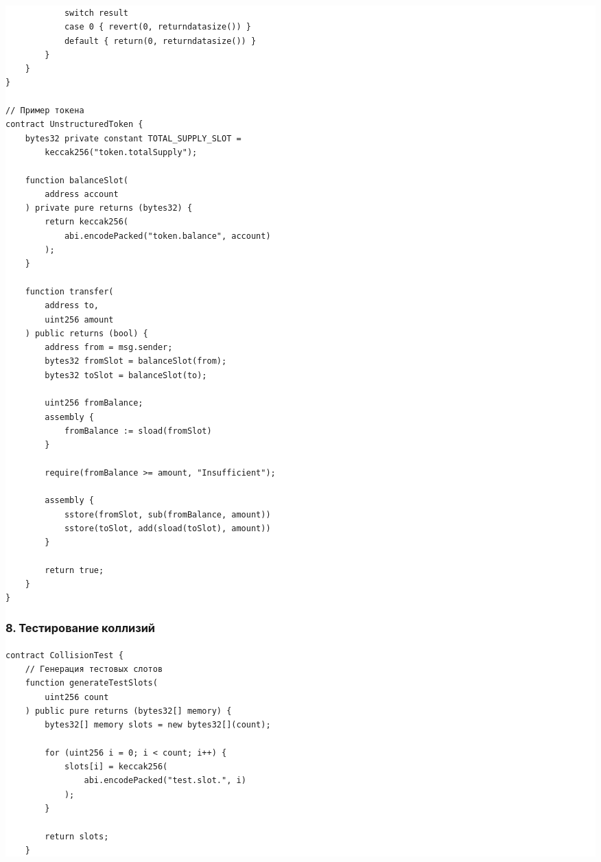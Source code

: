 ```solidity
            switch result
            case 0 { revert(0, returndatasize()) }
            default { return(0, returndatasize()) }
        }
    }
}

// Пример токена
contract UnstructuredToken {
    bytes32 private constant TOTAL_SUPPLY_SLOT = 
        keccak256("token.totalSupply");
    
    function balanceSlot(
        address account
    ) private pure returns (bytes32) {
        return keccak256(
            abi.encodePacked("token.balance", account)
        );
    }
    
    function transfer(
        address to,
        uint256 amount
    ) public returns (bool) {
        address from = msg.sender;
        bytes32 fromSlot = balanceSlot(from);
        bytes32 toSlot = balanceSlot(to);
        
        uint256 fromBalance;
        assembly {
            fromBalance := sload(fromSlot)
        }
        
        require(fromBalance >= amount, "Insufficient");
        
        assembly {
            sstore(fromSlot, sub(fromBalance, amount))
            sstore(toSlot, add(sload(toSlot), amount))
        }
        
        return true;
    }
}
```

### **8. Тестирование коллизий**

```solidity
contract CollisionTest {
    // Генерация тестовых слотов
    function generateTestSlots(
        uint256 count
    ) public pure returns (bytes32[] memory) {
        bytes32[] memory slots = new bytes32[](count);
        
        for (uint256 i = 0; i < count; i++) {
            slots[i] = keccak256(
                abi.encodePacked("test.slot.", i)
            );
        }
        
        return slots;
    }
```